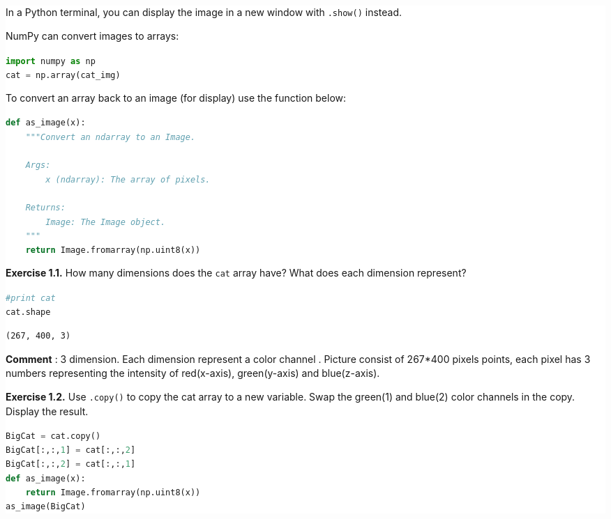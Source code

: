 In a Python terminal, you can display the image in a new window with `.show()` instead.

NumPy can convert images to arrays:


```python
import numpy as np
cat = np.array(cat_img)
```

To convert an array back to an image (for display) use the function below:


```python
def as_image(x):
    """Convert an ndarray to an Image.
    
    Args:
        x (ndarray): The array of pixels.
        
    Returns:
        Image: The Image object.
    """
    return Image.fromarray(np.uint8(x))
```

__Exercise 1.1.__ How many dimensions does the `cat` array have? What does each dimension represent?


```python
#print cat
cat.shape
```




    (267, 400, 3)



__Comment__ : 3 dimension. Each dimension represent a color channel . Picture consist of 267*400 pixels points, each pixel has 3 numbers representing the intensity of red(x-axis), green(y-axis) and blue(z-axis). 

__Exercise 1.2.__ Use `.copy()` to copy the cat array to a new variable. Swap the green(1) and blue(2) color channels in the copy. Display the result.


```python
BigCat = cat.copy()
BigCat[:,:,1] = cat[:,:,2]
BigCat[:,:,2] = cat[:,:,1]
def as_image(x):
    return Image.fromarray(np.uint8(x))
as_image(BigCat)

```



